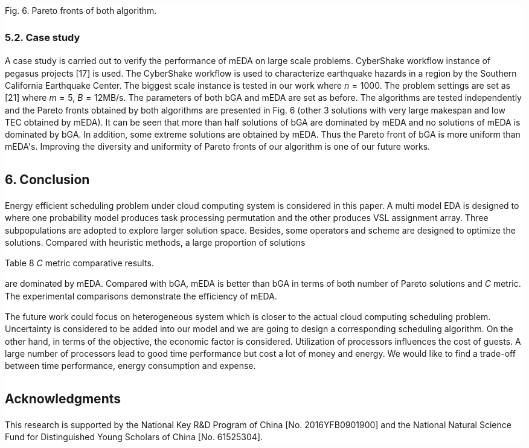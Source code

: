 Fig. 6. Pareto fronts of both algorithm.

### 5.2. Case study

A case study is carried out to verify the performance of mEDA on large scale problems. CyberShake workflow instance of pegasus projects [17] is used. The CyberShake workflow is used to characterize earthquake hazards in a region by the Southern California Earthquake Center. The biggest scale instance is tested in our work where $n=1000$. The problem settings are set as [21] where $m=5$, $B=12 \mathrm{MB} / \mathrm{s}$. The parameters of both bGA and mEDA are set as before. The algorithms are tested independently and the Pareto fronts obtained by both algorithms are presented in Fig. 6 (other 3 solutions with very large makespan and low TEC obtained by mEDA). It can be seen that more than half solutions of bGA are dominated by mEDA and no solutions of mEDA is dominated by bGA. In addition, some extreme solutions are obtained by mEDA. Thus the Pareto front of bGA is more uniform than mEDA's. Improving the diversity and uniformity of Pareto fronts of our algorithm is one of our future works.

## 6. Conclusion

Energy efficient scheduling problem under cloud computing system is considered in this paper. A multi model EDA is designed to where one probability model produces task processing permutation and the other produces VSL assignment array. Three subpopulations are adopted to explore larger solution space. Besides, some operators and scheme are designed to optimize the solutions. Compared with heuristic methods, a large proportion of solutions

Table 8
$C$ metric comparative results.

are dominated by mEDA. Compared with bGA, mEDA is better than bGA in terms of both number of Pareto solutions and $C$ metric. The experimental comparisons demonstrate the efficiency of mEDA.

The future work could focus on heterogeneous system which is closer to the actual cloud computing scheduling problem. Uncertainty is considered to be added into our model and we are going to design a corresponding scheduling algorithm. On the other hand, in terms of the objective, the economic factor is considered. Utilization of processors influences the cost of guests. A large number of processors lead to good time performance but cost a lot of money and energy. We would like to find a trade-off between time performance, energy consumption and expense.

## Acknowledgments

This research is supported by the National Key R\&D Program of China [No. 2016YFB0901900] and the National Natural Science Fund for Distinguished Young Scholars of China [No. 61525304].


[^0]:    * Corresponding author.